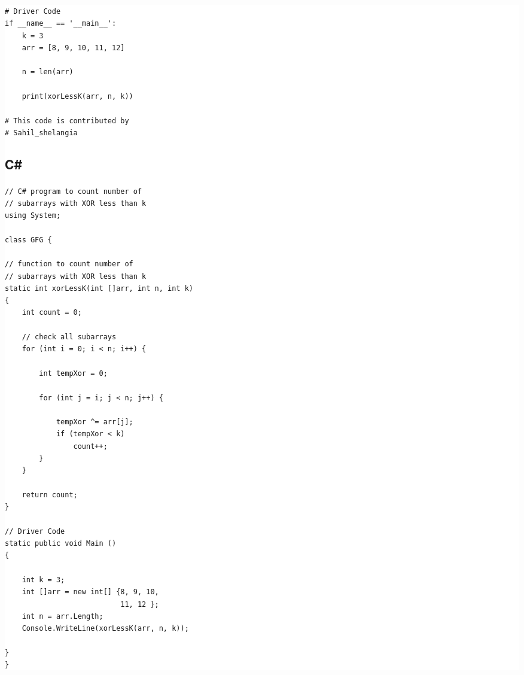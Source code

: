 ```
# Driver Code
if __name__ == '__main__':
    k = 3
    arr = [8, 9, 10, 11, 12]

    n = len(arr)

    print(xorLessK(arr, n, k))

# This code is contributed by
# Sahil_shelangia
```

## C#

```
// C# program to count number of
// subarrays with XOR less than k
using System;

class GFG {

// function to count number of
// subarrays with XOR less than k
static int xorLessK(int []arr, int n, int k)
{
    int count = 0;

    // check all subarrays
    for (int i = 0; i < n; i++) {

        int tempXor = 0;

        for (int j = i; j < n; j++) {

            tempXor ^= arr[j];
            if (tempXor < k)
                count++;
        }
    }

    return count;
}

// Driver Code
static public void Main ()
{

    int k = 3;
    int []arr = new int[] {8, 9, 10,
                           11, 12 };
    int n = arr.Length;
    Console.WriteLine(xorLessK(arr, n, k));

}
}
```
